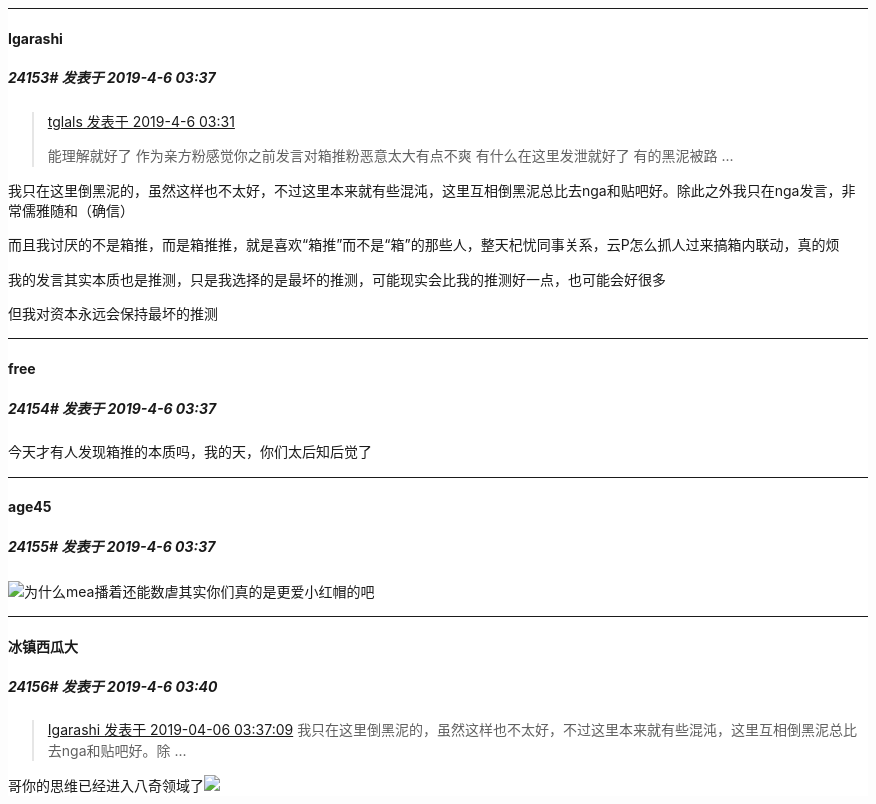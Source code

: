 


-----

####  Igarashi  
##### 24153#       发表于 2019-4-6 03:37



<blockquote><a href="httphttps://bbs.saraba1st.com/2b/forum.php?mod=redirect&amp;goto=findpost&amp;pid=43188032&amp;ptid=1808327" target="_blank">tglals 发表于 2019-4-6 03:31</a>

能理解就好了 作为亲方粉感觉你之前发言对箱推粉恶意太大有点不爽 有什么在这里发泄就好了 有的黑泥被路 ...</blockquote>
我只在这里倒黑泥的，虽然这样也不太好，不过这里本来就有些混沌，这里互相倒黑泥总比去nga和贴吧好。除此之外我只在nga发言，非常儒雅随和（确信）

而且我讨厌的不是箱推，而是箱推推，就是喜欢“箱推”而不是“箱”的那些人，整天杞忧同事关系，云P怎么抓人过来搞箱内联动，真的烦

我的发言其实本质也是推测，只是我选择的是最坏的推测，可能现实会比我的推测好一点，也可能会好很多

但我对资本永远会保持最坏的推测







-----

####  free  
##### 24154#       发表于 2019-4-6 03:37




今天才有人发现箱推的本质吗，我的天，你们太后知后觉了







-----

####  age45  
##### 24155#       发表于 2019-4-6 03:37



<img src="https://static.saraba1st.com/image/smiley/face2017/037.png" referrerpolicy="no-referrer">为什么mea播着还能数虐其实你们真的是更爱小红帽的吧







-----

####  冰镇西瓜大  
##### 24156#       发表于 2019-4-6 03:40



<blockquote><a href="httphttps://bbs.saraba1st.com/2b/forum.php?mod=redirect&amp;goto=findpost&amp;pid=43188050&amp;ptid=1808327" target="_blank">Igarashi 发表于 2019-04-06 03:37:09</a>
我只在这里倒黑泥的，虽然这样也不太好，不过这里本来就有些混沌，这里互相倒黑泥总比去nga和贴吧好。除 ...</blockquote>哥你的思维已经进入八奇领域了<img src="https://static.saraba1st.com/image/smiley/face2017/068.png" referrerpolicy="no-referrer">
